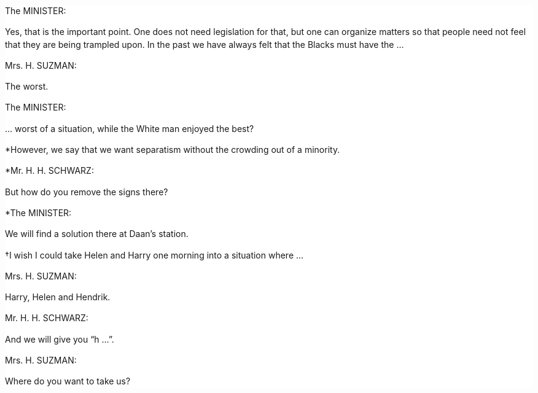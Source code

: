 <from>The <person refersTo="hansard_za">MINISTER</person>:</from>

<p>Yes, that is the <span class="col_2673-2674" refersTo="page_1361"/>important point. One does not need legislation for that, but one can organize matters so that people need not feel that they are being trampled upon. In the past we have always felt that the Blacks must have the &#x2026;</p>

</speech>

<speech by="#suzman">

<from>Mrs. <person refersTo="hansard_za">H. SUZMAN</person>:</from>

<p>The worst.</p>

</speech>

<speech by="#minister">

<from>The <person refersTo="hansard_za">MINISTER</person>:</from>

<p>&#x2026; worst of a situation, while the White man enjoyed the best?</p>

<p>*However, we say that we want separatism without the crowding out of a minority.</p>

</speech>

<speech by="#schwarz">

<from>*Mr. <person refersTo="hansard_za">H. H. SCHWARZ</person>:</from>

<p>But how do you remove the signs there?</p>

</speech>

<speech by="#minister">

<from>*The <person refersTo="hansard_za">MINISTER</person>:</from>

<p>We will find a solution there at Daan&#x2019;s station.</p>

<p>&#x2020;I wish I could take Helen and Harry one morning into a situation where &#x2026;</p>

</speech>

<speech by="#suzman">

<from>Mrs. <person refersTo="hansard_za">H. SUZMAN</person>:</from>

<p>Harry, Helen and Hendrik.</p>

</speech>

<speech by="#schwarz">

<from>Mr. <person refersTo="hansard_za">H. H. SCHWARZ</person>:</from>

<p>And we will give you &#x201C;h &#x2026;&#x201D;.</p>

</speech>

<speech by="#suzman">

<from>Mrs. <person refersTo="hansard_za">H. SUZMAN</person>:</from>

<p>Where do you want to take us?</p>
